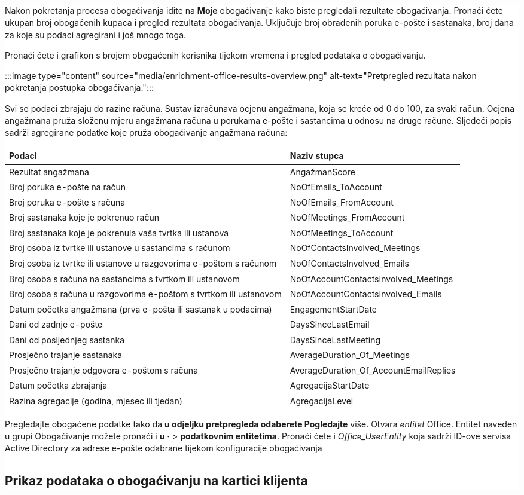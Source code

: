 Nakon pokretanja procesa obogaćivanja idite na **Moje** obogaćivanje kako biste pregledali rezultate obogaćivanja. Pronaći ćete ukupan broj obogaćenih kupaca i pregled rezultata obogaćivanja. Uključuje broj obrađenih poruka e-pošte i sastanaka, broj dana za koje su podaci agregirani i još mnogo toga.

Pronaći ćete i grafikon s brojem obogaćenih korisnika tijekom vremena i pregled podataka o obogaćivanju.  

:::image type="content" source="media/enrichment-office-results-overview.png" alt-text="Pretpregled rezultata nakon pokretanja postupka obogaćivanja.":::

Svi se podaci zbrajaju do razine računa. Sustav izračunava ocjenu angažmana, koja se kreće od 0 do 100, za svaki račun. Ocjena angažmana pruža složenu mjeru angažmana računa u porukama e-pošte i sastancima u odnosu na druge račune. Sljedeći popis sadrži agregirane podatke koje pruža obogaćivanje angažmana računa:



| Podaci                                                                              | Naziv stupca                              |
| :-------------------------------------------------------------------------------- |:---------------------------------------- |
| Rezultat angažmana                                                                  |  AngažmanScore                         |
| Broj poruka e-pošte na račun                                                       |  NoOfEmails_ToAccount                    |
| Broj poruka e-pošte s računa                                                     |  NoOfEmails_FromAccount                  | 
| Broj sastanaka koje je pokrenuo račun                                           |  NoOfMeetings_FromAccount                | 
| Broj sastanaka koje je pokrenula vaša tvrtka ili ustanova                                 |  NoOfMeetings_ToAccount                  | 
| Broj osoba iz tvrtke ili ustanove u sastancima s računom                  |  NoOfContactsInvolved_Meetings           | 
| Broj osoba iz tvrtke ili ustanove u razgovorima e-poštom s računom       |  NoOfContactsInvolved_Emails             | 
| Broj osoba s računa na sastancima s tvrtkom ili ustanovom                  |  NoOfAccountContactsInvolved_Meetings    | 
| Broj osoba s računa u razgovorima e-poštom s tvrtkom ili ustanovom       |  NoOfAccountContactsInvolved_Emails      | 
| Datum početka angažmana (prva e-pošta ili sastanak u podacima)                        |  EngagementStartDate                     | 
| Dani od zadnje e-pošte                                                             |  DaysSinceLastEmail                      | 
| Dani od posljednjeg sastanka                                                           |  DaysSinceLastMeeting                    | 
| Prosječno trajanje sastanaka                                                      |  AverageDuration_Of_Meetings             | 
| Prosječno trajanje odgovora e-poštom s računa                                    |  AverageDuration_Of_AccountEmailReplies  | 
| Datum početka zbrajanja                                                            |  AgregacijaStartDate                    | 
| Razina agregacije (godina, mjesec ili tjedan)                                          |  AgregacijaLevel                        | 


Pregledajte obogaćene podatke tako da **u odjeljku pretpregleda odaberete Pogledajte** više. Otvara *entitet* Office. Entitet naveden u grupi Obogaćivanje možete pronaći i **u** **·** > **podatkovnim entitetima**. Pronaći ćete i *Office_UserEntity* koja sadrži ID-ove servisa Active Directory za adrese e-pošte odabrane tijekom konfiguracije obogaćivanja 

## <a name="see-enrichment-data-on-the-customer-card"></a>Prikaz podataka o obogaćivanju na kartici klijenta
